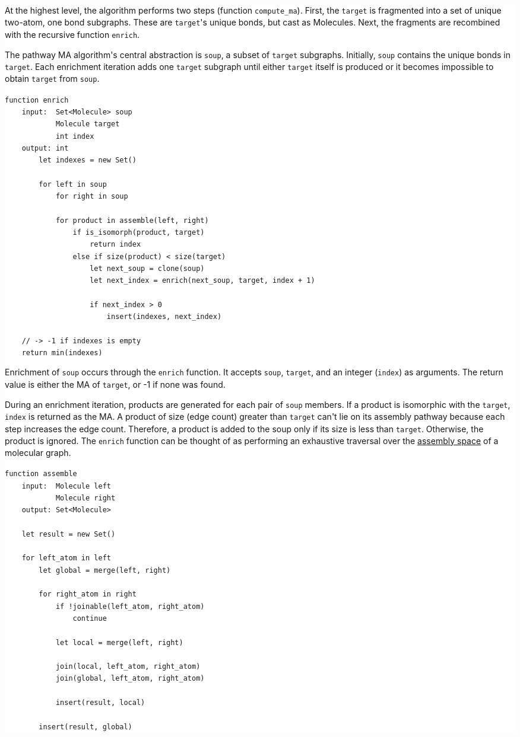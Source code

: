 At the highest level, the algorithm performs two steps (function `compute_ma`). First, the `target` is fragmented into a set of unique two-atom, one bond subgraphs. These are `target`'s unique bonds, but cast as Molecules. Next, the fragments are recombined with the recursive function `enrich`.

The pathway MA algorithm's central abstraction is `soup`, a subset of `target` subgraphs. Initially, `soup` contains the unique bonds in `target`. Each enrichment iteration adds one `target` subgraph until either `target` itself is produced or it becomes impossible to obtain `target` from `soup`.

```console
function enrich
    input:  Set<Molecule> soup
            Molecule target
            int index
    output: int
        let indexes = new Set()

        for left in soup
            for right in soup

            for product in assemble(left, right)
                if is_isomorph(product, target)
                    return index
                else if size(product) < size(target)
                    let next_soup = clone(soup)
                    let next_index = enrich(next_soup, target, index + 1)

                    if next_index > 0
                        insert(indexes, next_index)

    // -> -1 if indexes is empty
    return min(indexes)
```

Enrichment of `soup` occurs through the `enrich` function. It accepts `soup`, `target`, and an integer (`index`) as arguments. The return value is either the MA of `target`, or -1 if none was found.

During an enrichment iteration, products are generated for each pair of `soup` members. If a product is isomorphic with the `target`, `index` is returned as the MA. A product of size (edge count) greater than `target` can't lie on its assembly pathway because each step increases the edge count. Therefore, a product is added to the soup only if its size is less than `target`. Otherwise, the product is ignored. The `enrich` function can be thought of as performing an exhaustive traversal over the [assembly space](https://arxiv.org/pdf/1907.04649.pdf) of a molecular graph.

```console
function assemble
    input:  Molecule left
            Molecule right
    output: Set<Molecule>

    let result = new Set()

    for left_atom in left
        let global = merge(left, right)

        for right_atom in right
            if !joinable(left_atom, right_atom)
                continue

            let local = merge(left, right)

            join(local, left_atom, right_atom)
            join(global, left_atom, right_atom)

            insert(result, local)
        
        insert(result, global)
```